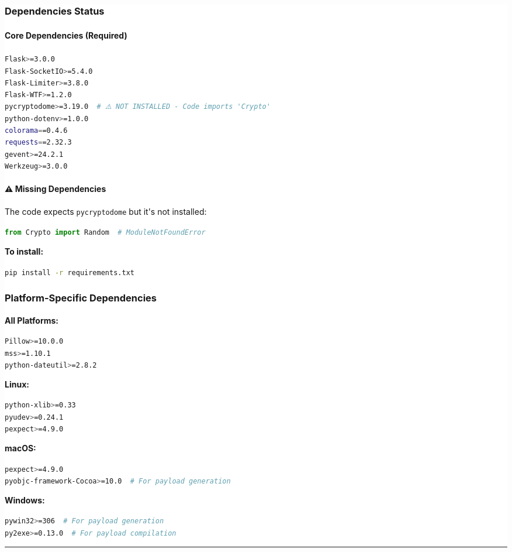 ### Dependencies Status

####  Core Dependencies (Required)
```bash
Flask>=3.0.0
Flask-SocketIO>=5.4.0
Flask-Limiter>=3.8.0
Flask-WTF>=1.2.0
pycryptodome>=3.19.0  # ⚠️ NOT INSTALLED - Code imports 'Crypto'
python-dotenv>=1.0.0
colorama==0.4.6
requests==2.32.3
gevent>=24.2.1
Werkzeug>=3.0.0
```

#### ⚠️ Missing Dependencies
The code expects `pycryptodome` but it's not installed:
```python
from Crypto import Random  # ModuleNotFoundError
```

**To install:**
```bash
pip install -r requirements.txt
```

###  Platform-Specific Dependencies

**All Platforms:**
```bash
Pillow>=10.0.0
mss>=1.10.1
python-dateutil>=2.8.2
```

**Linux:**
```bash
python-xlib>=0.33
pyudev>=0.24.1
pexpect>=4.9.0
```

**macOS:**
```bash
pexpect>=4.9.0
pyobjc-framework-Cocoa>=10.0  # For payload generation
```

**Windows:**
```bash
pywin32>=306  # For payload generation
py2exe>=0.13.0  # For payload compilation
```

---
